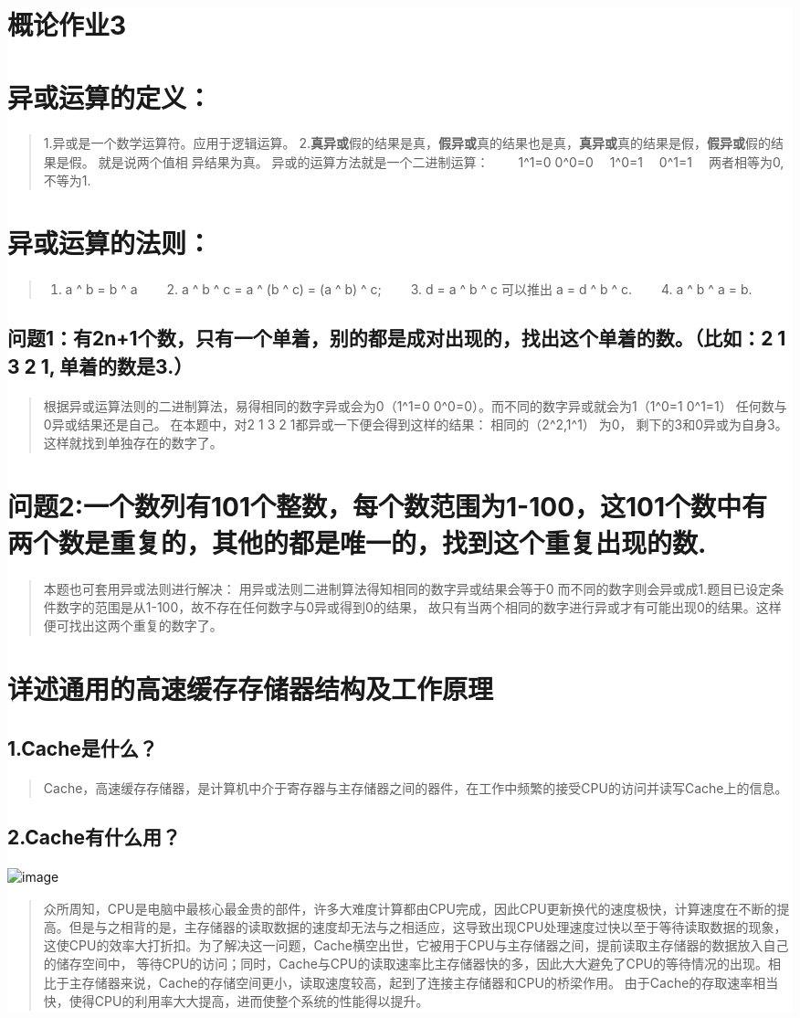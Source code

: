 # 概论作业3 
# 异或运算的定义：
>1.异或是一个数学运算符。应用于逻辑运算。 
>2.**真异或**假的结果是真，**假异或**真的结果也是真，**真异或**真的结果是假，**假异或**假的结果是假。
   就是说两个值相 异结果为真。 
>异或的运算方法就是一个二进制运算： 
　　1^1=0   0^0=0 　1^0=1 　0^1=1    　两者相等为0,不等为1.

# 异或运算的法则：
>1. a ^ b = b ^ a 
　　2. a ^ b ^ c = a ^ (b ^ c) = (a ^ b) ^ c; 
　　3. d = a ^ b ^ c 可以推出 a = d ^ b ^ c. 
　　4. a ^ b ^ a = b.
  
## 问题1：有2n+1个数，只有一个单着，别的都是成对出现的，找出这个单着的数。（比如：2 1 3 2 1, 单着的数是3.）
>根据异或运算法则的二进制算法，易得相同的数字异或会为0（1^1=0 0^0=0）。而不同的数字异或就会为1（1^0=1 0^1=1） 任何数与0异或结果还是自己。
>在本题中，对2 1 3 2 1都异或一下便会得到这样的结果：
>相同的（2^2,1^1） 为0，
 剩下的3和0异或为自身3。
 这样就找到单独存在的数字了。
 
 
# 问题2:一个数列有101个整数，每个数范围为1-100，这101个数中有两个数是重复的，其他的都是唯一的，找到这个重复出现的数.
>本题也可套用异或法则进行解决：
 用异或法则二进制算法得知相同的数字异或结果会等于0 而不同的数字则会异或成1.题目已设定条件数字的范围是从1-100，故不存在任何数字与0异或得到0的结果，
>故只有当两个相同的数字进行异或才有可能出现0的结果。这样便可找出这两个重复的数字了。



# 详述通用的高速缓存存储器结构及工作原理
## 1.Cache是什么？
>Cache，高速缓存存储器，是计算机中介于寄存器与主存储器之间的器件，在工作中频繁的接受CPU的访问并读写Cache上的信息。

## 2.Cache有什么用？
![image](https://raw.githubusercontent.com/Iris-nc13/pictures/master/D87D73B8-4CF9-4D88-B090-BCFE05D27EC9.png)

>众所周知，CPU是电脑中最核心最金贵的部件，许多大难度计算都由CPU完成，因此CPU更新换代的速度极快，计算速度在不断的提高。但是与之相背的是，主存储器的读取数据的速度却无法与之相适应，这导致出现CPU处理速度过快以至于等待读取数据的现象，这使CPU的效率大打折扣。为了解决这一问题，Cache横空出世，它被用于CPU与主存储器之间，提前读取主存储器的数据放入自己的储存空间中，
等待CPU的访问；同时，Cache与CPU的读取速率比主存储器快的多，因此大大避免了CPU的等待情况的出现。相比于主存储器来说，Cache的存储空间更小，读取速度较高，起到了连接主存储器和CPU的桥梁作用。
 由于Cache的存取速率相当快，使得CPU的利用率大大提高，进而使整个系统的性能得以提升。
